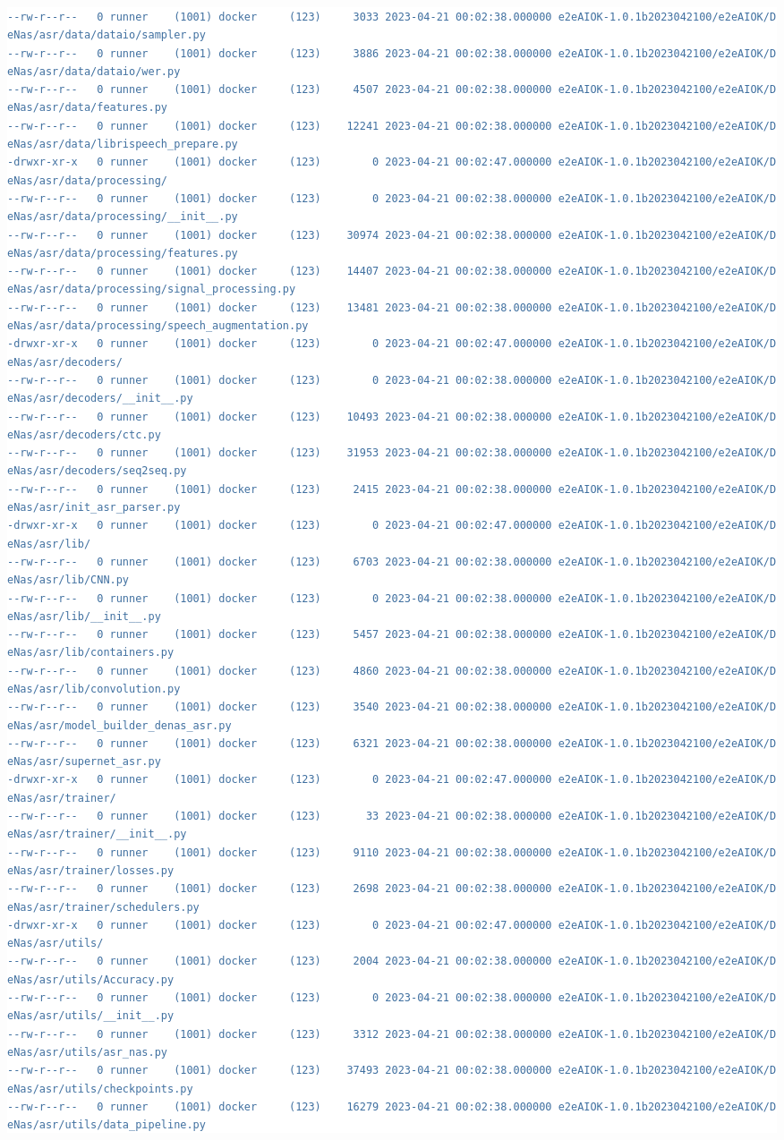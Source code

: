 ```diff
--rw-r--r--   0 runner    (1001) docker     (123)     3033 2023-04-21 00:02:38.000000 e2eAIOK-1.0.1b2023042100/e2eAIOK/DeNas/asr/data/dataio/sampler.py
--rw-r--r--   0 runner    (1001) docker     (123)     3886 2023-04-21 00:02:38.000000 e2eAIOK-1.0.1b2023042100/e2eAIOK/DeNas/asr/data/dataio/wer.py
--rw-r--r--   0 runner    (1001) docker     (123)     4507 2023-04-21 00:02:38.000000 e2eAIOK-1.0.1b2023042100/e2eAIOK/DeNas/asr/data/features.py
--rw-r--r--   0 runner    (1001) docker     (123)    12241 2023-04-21 00:02:38.000000 e2eAIOK-1.0.1b2023042100/e2eAIOK/DeNas/asr/data/librispeech_prepare.py
-drwxr-xr-x   0 runner    (1001) docker     (123)        0 2023-04-21 00:02:47.000000 e2eAIOK-1.0.1b2023042100/e2eAIOK/DeNas/asr/data/processing/
--rw-r--r--   0 runner    (1001) docker     (123)        0 2023-04-21 00:02:38.000000 e2eAIOK-1.0.1b2023042100/e2eAIOK/DeNas/asr/data/processing/__init__.py
--rw-r--r--   0 runner    (1001) docker     (123)    30974 2023-04-21 00:02:38.000000 e2eAIOK-1.0.1b2023042100/e2eAIOK/DeNas/asr/data/processing/features.py
--rw-r--r--   0 runner    (1001) docker     (123)    14407 2023-04-21 00:02:38.000000 e2eAIOK-1.0.1b2023042100/e2eAIOK/DeNas/asr/data/processing/signal_processing.py
--rw-r--r--   0 runner    (1001) docker     (123)    13481 2023-04-21 00:02:38.000000 e2eAIOK-1.0.1b2023042100/e2eAIOK/DeNas/asr/data/processing/speech_augmentation.py
-drwxr-xr-x   0 runner    (1001) docker     (123)        0 2023-04-21 00:02:47.000000 e2eAIOK-1.0.1b2023042100/e2eAIOK/DeNas/asr/decoders/
--rw-r--r--   0 runner    (1001) docker     (123)        0 2023-04-21 00:02:38.000000 e2eAIOK-1.0.1b2023042100/e2eAIOK/DeNas/asr/decoders/__init__.py
--rw-r--r--   0 runner    (1001) docker     (123)    10493 2023-04-21 00:02:38.000000 e2eAIOK-1.0.1b2023042100/e2eAIOK/DeNas/asr/decoders/ctc.py
--rw-r--r--   0 runner    (1001) docker     (123)    31953 2023-04-21 00:02:38.000000 e2eAIOK-1.0.1b2023042100/e2eAIOK/DeNas/asr/decoders/seq2seq.py
--rw-r--r--   0 runner    (1001) docker     (123)     2415 2023-04-21 00:02:38.000000 e2eAIOK-1.0.1b2023042100/e2eAIOK/DeNas/asr/init_asr_parser.py
-drwxr-xr-x   0 runner    (1001) docker     (123)        0 2023-04-21 00:02:47.000000 e2eAIOK-1.0.1b2023042100/e2eAIOK/DeNas/asr/lib/
--rw-r--r--   0 runner    (1001) docker     (123)     6703 2023-04-21 00:02:38.000000 e2eAIOK-1.0.1b2023042100/e2eAIOK/DeNas/asr/lib/CNN.py
--rw-r--r--   0 runner    (1001) docker     (123)        0 2023-04-21 00:02:38.000000 e2eAIOK-1.0.1b2023042100/e2eAIOK/DeNas/asr/lib/__init__.py
--rw-r--r--   0 runner    (1001) docker     (123)     5457 2023-04-21 00:02:38.000000 e2eAIOK-1.0.1b2023042100/e2eAIOK/DeNas/asr/lib/containers.py
--rw-r--r--   0 runner    (1001) docker     (123)     4860 2023-04-21 00:02:38.000000 e2eAIOK-1.0.1b2023042100/e2eAIOK/DeNas/asr/lib/convolution.py
--rw-r--r--   0 runner    (1001) docker     (123)     3540 2023-04-21 00:02:38.000000 e2eAIOK-1.0.1b2023042100/e2eAIOK/DeNas/asr/model_builder_denas_asr.py
--rw-r--r--   0 runner    (1001) docker     (123)     6321 2023-04-21 00:02:38.000000 e2eAIOK-1.0.1b2023042100/e2eAIOK/DeNas/asr/supernet_asr.py
-drwxr-xr-x   0 runner    (1001) docker     (123)        0 2023-04-21 00:02:47.000000 e2eAIOK-1.0.1b2023042100/e2eAIOK/DeNas/asr/trainer/
--rw-r--r--   0 runner    (1001) docker     (123)       33 2023-04-21 00:02:38.000000 e2eAIOK-1.0.1b2023042100/e2eAIOK/DeNas/asr/trainer/__init__.py
--rw-r--r--   0 runner    (1001) docker     (123)     9110 2023-04-21 00:02:38.000000 e2eAIOK-1.0.1b2023042100/e2eAIOK/DeNas/asr/trainer/losses.py
--rw-r--r--   0 runner    (1001) docker     (123)     2698 2023-04-21 00:02:38.000000 e2eAIOK-1.0.1b2023042100/e2eAIOK/DeNas/asr/trainer/schedulers.py
-drwxr-xr-x   0 runner    (1001) docker     (123)        0 2023-04-21 00:02:47.000000 e2eAIOK-1.0.1b2023042100/e2eAIOK/DeNas/asr/utils/
--rw-r--r--   0 runner    (1001) docker     (123)     2004 2023-04-21 00:02:38.000000 e2eAIOK-1.0.1b2023042100/e2eAIOK/DeNas/asr/utils/Accuracy.py
--rw-r--r--   0 runner    (1001) docker     (123)        0 2023-04-21 00:02:38.000000 e2eAIOK-1.0.1b2023042100/e2eAIOK/DeNas/asr/utils/__init__.py
--rw-r--r--   0 runner    (1001) docker     (123)     3312 2023-04-21 00:02:38.000000 e2eAIOK-1.0.1b2023042100/e2eAIOK/DeNas/asr/utils/asr_nas.py
--rw-r--r--   0 runner    (1001) docker     (123)    37493 2023-04-21 00:02:38.000000 e2eAIOK-1.0.1b2023042100/e2eAIOK/DeNas/asr/utils/checkpoints.py
--rw-r--r--   0 runner    (1001) docker     (123)    16279 2023-04-21 00:02:38.000000 e2eAIOK-1.0.1b2023042100/e2eAIOK/DeNas/asr/utils/data_pipeline.py
```